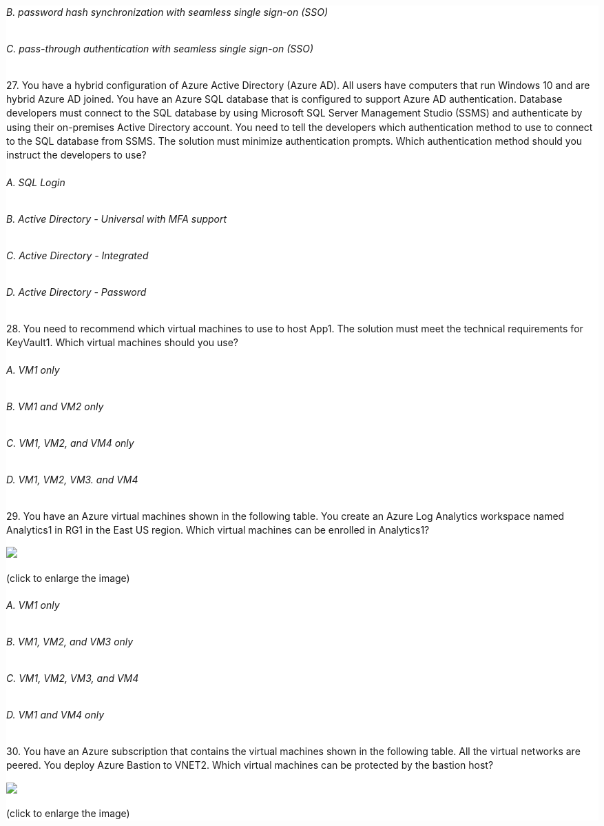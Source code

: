 ###### B. password hash synchronization with seamless single sign-on (SSO)

###### C. pass-through authentication with seamless single sign-on (SSO)

27\. You have a hybrid configuration of Azure Active Directory (Azure AD). All users have computers that run Windows 10 and are hybrid Azure AD joined. You have an Azure SQL database that is configured to support Azure AD authentication. Database developers must connect to the SQL database by using Microsoft SQL Server Management Studio (SSMS) and authenticate by using their on-premises Active Directory account. You need to tell the developers which authentication method to use to connect to the SQL database from SSMS. The solution must minimize authentication prompts. Which authentication method should you instruct the developers to use?

###### A. SQL Login

###### B. Active Directory - Universal with MFA support

###### C. Active Directory - Integrated

###### D. Active Directory - Password

28\. You need to recommend which virtual machines to use to host App1. The solution must meet the technical requirements for KeyVault1. Which virtual machines should you use?

###### A. VM1 only

###### B. VM1 and VM2 only

###### C. VM1, VM2, and VM4 only

###### D. VM1, VM2, VM3. and VM4

29\. You have an Azure virtual machines shown in the following table. You create an Azure Log Analytics workspace named Analytics1 in RG1 in the East US region. Which virtual machines can be enrolled in Analytics1?

![](https://storage.googleapis.com/peopleaps//peopleapspeneraju/1258/Azure-Security-Engineer.PNG?GoogleAccessId=peopleaps-bucket-serivce%40peopleaps-263002.iam.gserviceaccount.com&Expires=1648967236&Signature=DqgaY9njLdRWWHjxzafz3GCEaA3%2BiLJXHjOP89T0lTEyuuF7JweOzXKEvYxqWELpdvSJNxl4SqbRb3OMyWyECWUgi4sAB%2F3cXgqERnnWHvPk%2BpRVFJtqINO1reaGtSXEWaJrmWW7lau%2BI5r0QPRSoW7%2FS50%2BJ1zzyP0mgZ3JIwIcW1gWIYmnnlVlxV8UvUQeXkwL%2FDXGoEY1eTDL%2F2MGhA9ZNZ4meOWwlqUkO6XMWmUuGEtps15oCXW9Zk8u9nTZDRwrgYCOxB1WJ%2Bw%2F77uE2md7iaIwlkUN%2BrjlQT3lvSjlDyMI2XSq2dEpIH8Yl%2FCXWeKVfzRlUnxXpA%2Bs5j%2FVXg%3D%3D)

(click to enlarge the image)

###### A. VM1 only

###### B. VM1, VM2, and VM3 only

###### C. VM1, VM2, VM3, and VM4

###### D. VM1 and VM4 only

30\. You have an Azure subscription that contains the virtual machines shown in the following table. All the virtual networks are peered. You deploy Azure Bastion to VNET2. Which virtual machines can be protected by the bastion host?

![](https://storage.googleapis.com/peopleaps//peopleapspeneraju/1255/Azure-Security-Engineer.PNG?GoogleAccessId=peopleaps-bucket-serivce%40peopleaps-263002.iam.gserviceaccount.com&Expires=1648967236&Signature=N5AKM3PuIokuKuXJj93QXvrYo6I6rCVXU8inpN0g92jdUWEdKxaNJlQF9QEpcSNEK0qofE%2FJ1HmBByff0vBP76%2B5xJU8jVQgk36Ksb1C1OkZMEJsPmhsRRAh%2BAJCxz9SkT3CQlTXKdZdYHPWyuDg2g74GsXtkYN4%2FrxtizKohzPw2Wpf65qkf3IdbQdyTV64B3eXwEqsFDLBX8LuEiG1nt7Y5xGbt%2BCfrkVxfIiB5iyKDkqLn0DF9KzTGAFk5gDhpLVGgyYhUfK10a9S9I9Uk5Sbja8HTc7VIldBHzJgGNmBP4JGhM0Ycoycx3%2BYGsECmzFEzOayYU9vc3rA1Lpb1w%3D%3D)

(click to enlarge the image)

